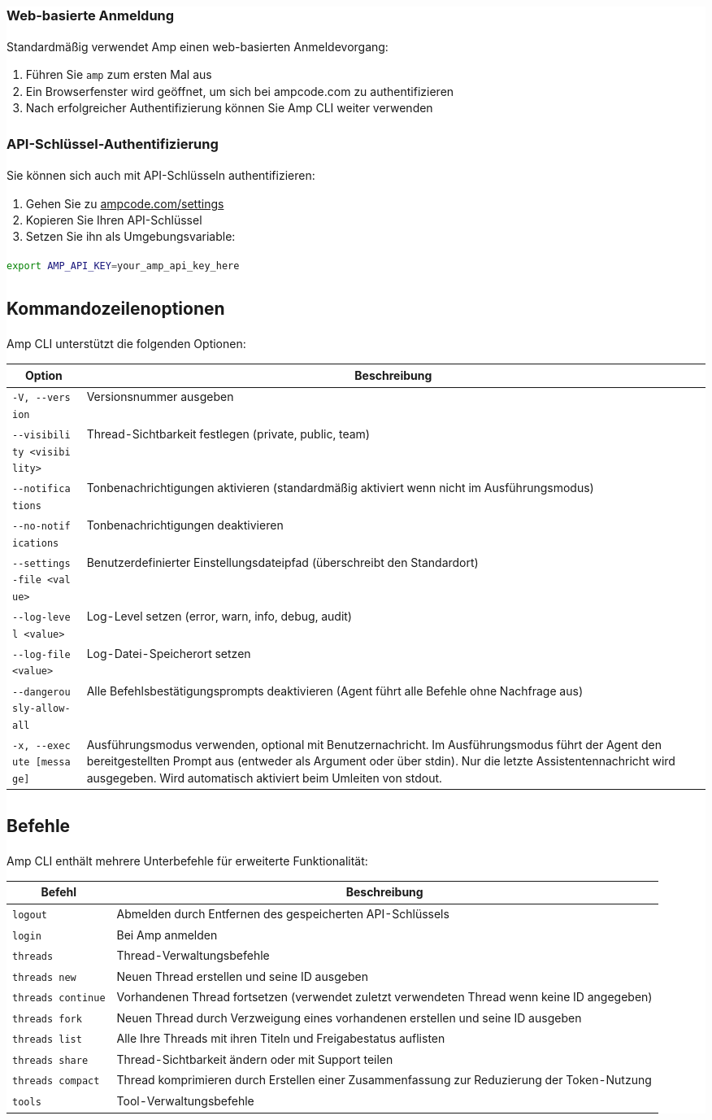 ### Web-basierte Anmeldung

Standardmäßig verwendet Amp einen web-basierten Anmeldevorgang:

1. Führen Sie `amp` zum ersten Mal aus
2. Ein Browserfenster wird geöffnet, um sich bei ampcode.com zu authentifizieren
3. Nach erfolgreicher Authentifizierung können Sie Amp CLI weiter verwenden

### API-Schlüssel-Authentifizierung

Sie können sich auch mit API-Schlüsseln authentifizieren:

1. Gehen Sie zu [ampcode.com/settings](https://ampcode.com/settings)
2. Kopieren Sie Ihren API-Schlüssel
3. Setzen Sie ihn als Umgebungsvariable:

```bash
export AMP_API_KEY=your_amp_api_key_here
```

## Kommandozeilenoptionen

Amp CLI unterstützt die folgenden Optionen:

| Option                       | Beschreibung                                                         |
| ---------------------------- | -------------------------------------------------------------------- |
| `-V, --version`              | Versionsnummer ausgeben                                              |
| `--visibility <visibility>`  | Thread-Sichtbarkeit festlegen (private, public, team)               |
| `--notifications`            | Tonbenachrichtigungen aktivieren (standardmäßig aktiviert wenn nicht im Ausführungsmodus) |
| `--no-notifications`         | Tonbenachrichtigungen deaktivieren                                   |
| `--settings-file <value>`    | Benutzerdefinierter Einstellungsdateipfad (überschreibt den Standardort) |
| `--log-level <value>`        | Log-Level setzen (error, warn, info, debug, audit)                  |
| `--log-file <value>`         | Log-Datei-Speicherort setzen                                        |
| `--dangerously-allow-all`    | Alle Befehlsbestätigungsprompts deaktivieren (Agent führt alle Befehle ohne Nachfrage aus) |
| `-x, --execute [message]`    | Ausführungsmodus verwenden, optional mit Benutzernachricht. Im Ausführungsmodus führt der Agent den bereitgestellten Prompt aus (entweder als Argument oder über stdin). Nur die letzte Assistentennachricht wird ausgegeben. Wird automatisch aktiviert beim Umleiten von stdout. |

## Befehle

Amp CLI enthält mehrere Unterbefehle für erweiterte Funktionalität:

| Befehl                    | Beschreibung                                                         |
| ------------------------- | -------------------------------------------------------------------- |
| `logout`                  | Abmelden durch Entfernen des gespeicherten API-Schlüssels           |
| `login`                   | Bei Amp anmelden                                                     |
| `threads`                 | Thread-Verwaltungsbefehle                                            |
| `threads new`             | Neuen Thread erstellen und seine ID ausgeben                        |
| `threads continue`        | Vorhandenen Thread fortsetzen (verwendet zuletzt verwendeten Thread wenn keine ID angegeben) |
| `threads fork`            | Neuen Thread durch Verzweigung eines vorhandenen erstellen und seine ID ausgeben |
| `threads list`            | Alle Ihre Threads mit ihren Titeln und Freigabestatus auflisten     |
| `threads share`           | Thread-Sichtbarkeit ändern oder mit Support teilen                  |
| `threads compact`         | Thread komprimieren durch Erstellen einer Zusammenfassung zur Reduzierung der Token-Nutzung |
| `tools`                   | Tool-Verwaltungsbefehle                                              |